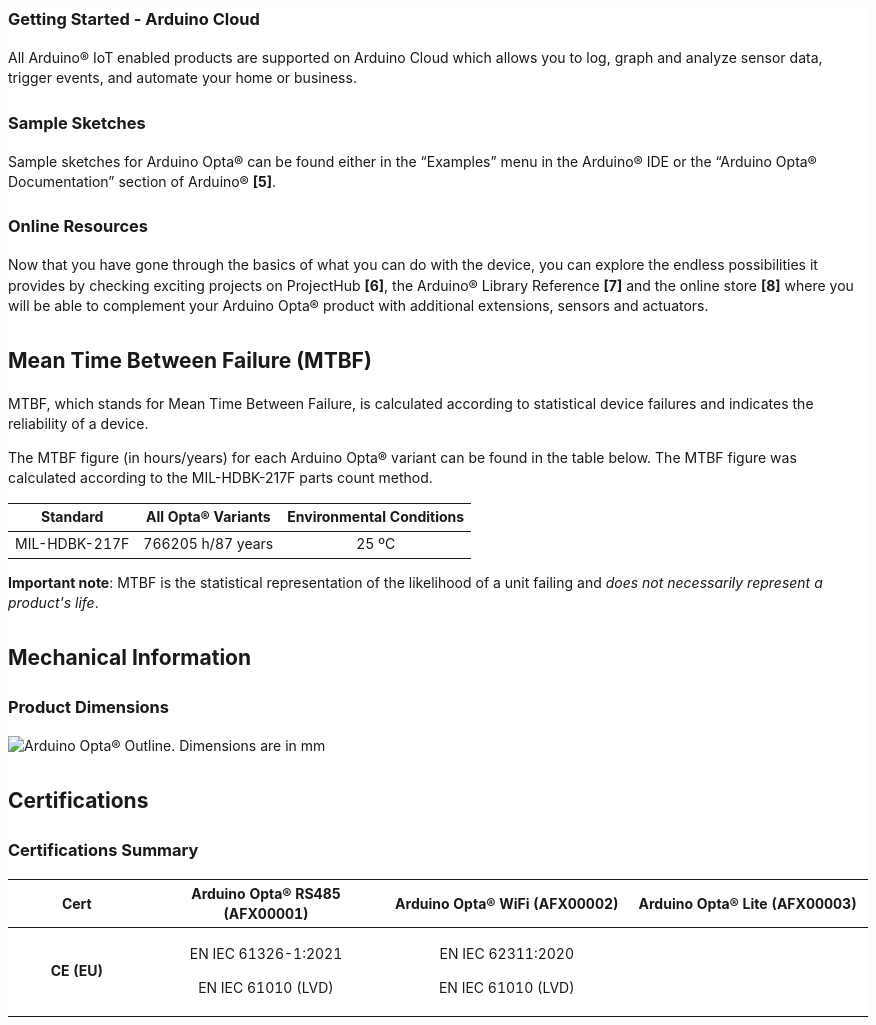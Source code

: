 ### Getting Started - Arduino Cloud
All Arduino® IoT enabled products are supported on Arduino Cloud which allows you to log, graph and analyze sensor data, trigger events, and automate your home or business.

### Sample Sketches
Sample sketches for Arduino Opta® can be found either in the “Examples” menu in the Arduino® IDE or the “Arduino Opta® Documentation” section of Arduino® **[5]**.

### Online Resources
Now that you have gone through the basics of what you can do with the device, you can explore the endless possibilities it provides by checking exciting projects on ProjectHub **[6]**, the Arduino® Library Reference **[7]** and the online store **[8]** where you will be able to complement your Arduino Opta® product with additional extensions, sensors and actuators.

## Mean Time Between Failure (MTBF)

MTBF, which stands for Mean Time Between Failure, is calculated according to statistical device failures and indicates the reliability of a device.

The MTBF figure (in hours/years) for each Arduino Opta® variant can be found in the table below. The MTBF figure was calculated according to the MIL-HDBK-217F parts count method.

|  **Standard** | **All Opta® Variants** | **Environmental Conditions** |
|:-------------:|:----------------------:|:----------------------------:|
| MIL-HDBK-217F |    766205 h/87 years   |             25 ºC            |

**Important note**: MTBF is the statistical representation of the likelihood of a unit failing and _does not necessarily represent a product's life_.

## Mechanical Information
### Product Dimensions

![Arduino Opta® Outline. Dimensions are in mm](assets/opta_mechanical.svg)

## Certifications

### Certifications Summary

<table>
   <thead>
      <tr>
         <th style="width: 16%;vertical-align: middle;text-align: center;"><strong>Cert</strong></th>
         <th style="width: 28%;vertical-align: middle;text-align: center;"><strong>Arduino Opta® RS485 (AFX00001)</strong></th>
         <th style="width: 28%;vertical-align: middle;text-align: center;"><strong>Arduino Opta® WiFi (AFX00002)</strong></th>
         <th style="width: 28%;vertical-align: middle;text-align: center;"><strong>Arduino Opta® Lite (AFX00003) </strong></th>
      </tr>
      <tr></tr>
   </thead>
   <tbody>
      <tr>
         <td style="vertical-align: middle;text-align: center;"><strong>CE (EU)</strong></td>
         <td style="vertical-align: middle;text-align: center;">
            <p>EN IEC 61326-1:2021</p>
            <p>EN IEC 61010 (LVD)</p>
        </td>
         <td style="vertical-align: middle;text-align: center;">
            <p>EN IEC 62311:2020</p>
            <p>EN IEC 61010 (LVD)</p>